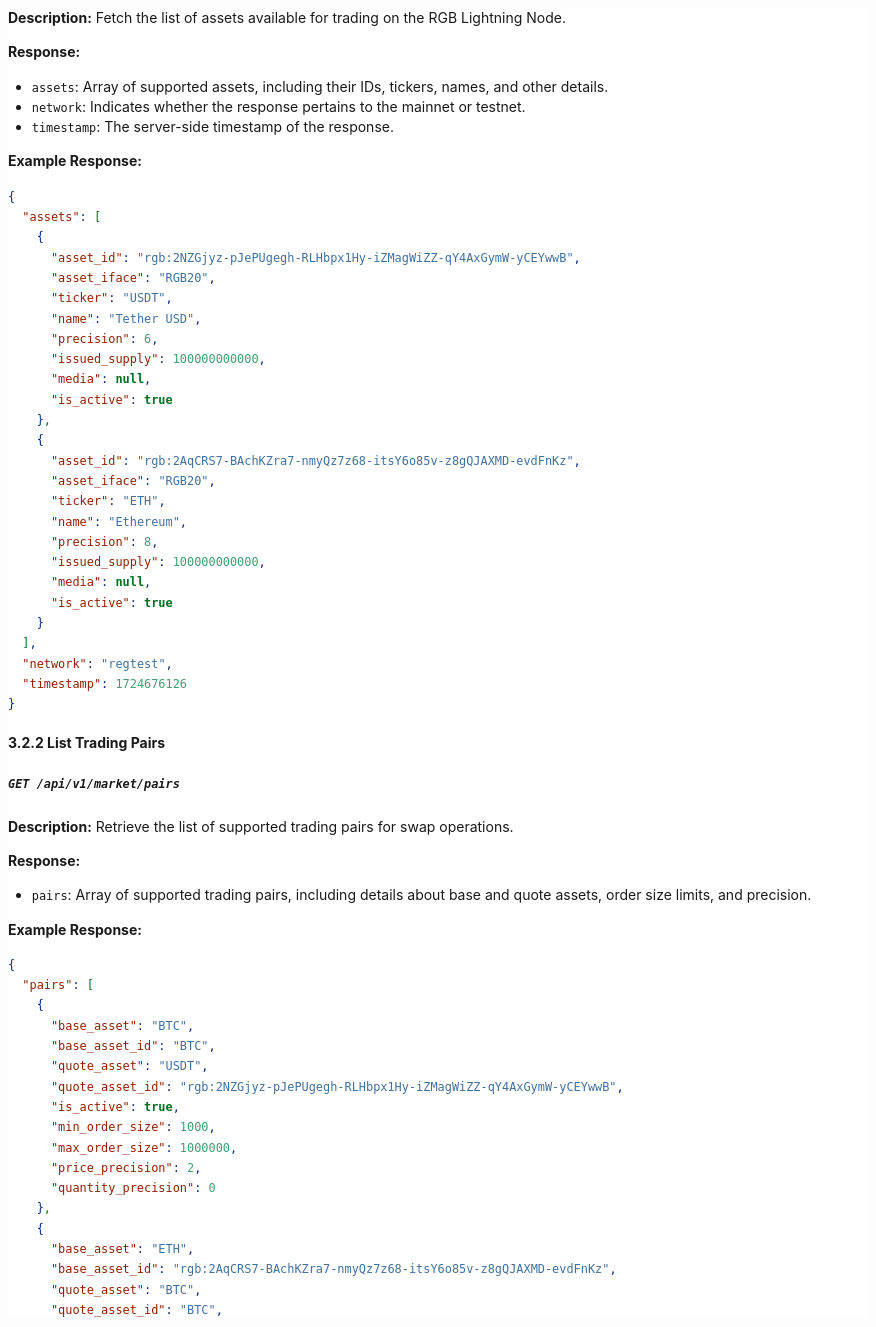 **Description:** Fetch the list of assets available for trading on the RGB Lightning Node.

**Response:**
- `assets`: Array of supported assets, including their IDs, tickers, names, and other details.
- `network`: Indicates whether the response pertains to the mainnet or testnet.
- `timestamp`: The server-side timestamp of the response.

**Example Response:**
```json
{
  "assets": [
    {
      "asset_id": "rgb:2NZGjyz-pJePUgegh-RLHbpx1Hy-iZMagWiZZ-qY4AxGymW-yCEYwwB",
      "asset_iface": "RGB20",
      "ticker": "USDT",
      "name": "Tether USD",
      "precision": 6,
      "issued_supply": 100000000000,
      "media": null,
      "is_active": true
    },
    {
      "asset_id": "rgb:2AqCRS7-BAchKZra7-nmyQz7z68-itsY6o85v-z8gQJAXMD-evdFnKz",
      "asset_iface": "RGB20",
      "ticker": "ETH",
      "name": "Ethereum",
      "precision": 8,
      "issued_supply": 100000000000,
      "media": null,
      "is_active": true
    }
  ],
  "network": "regtest",
  "timestamp": 1724676126
}
```

#### 3.2.2 List Trading Pairs

##### `GET /api/v1/market/pairs`

**Description:** Retrieve the list of supported trading pairs for swap operations.

**Response:**
- `pairs`: Array of supported trading pairs, including details about base and quote assets, order size limits, and precision.

**Example Response:**
```json
{
  "pairs": [
    {
      "base_asset": "BTC",
      "base_asset_id": "BTC",
      "quote_asset": "USDT",
      "quote_asset_id": "rgb:2NZGjyz-pJePUgegh-RLHbpx1Hy-iZMagWiZZ-qY4AxGymW-yCEYwwB",
      "is_active": true,
      "min_order_size": 1000,
      "max_order_size": 1000000,
      "price_precision": 2,
      "quantity_precision": 0
    },
    {
      "base_asset": "ETH",
      "base_asset_id": "rgb:2AqCRS7-BAchKZra7-nmyQz7z68-itsY6o85v-z8gQJAXMD-evdFnKz",
      "quote_asset": "BTC",
      "quote_asset_id": "BTC",
```